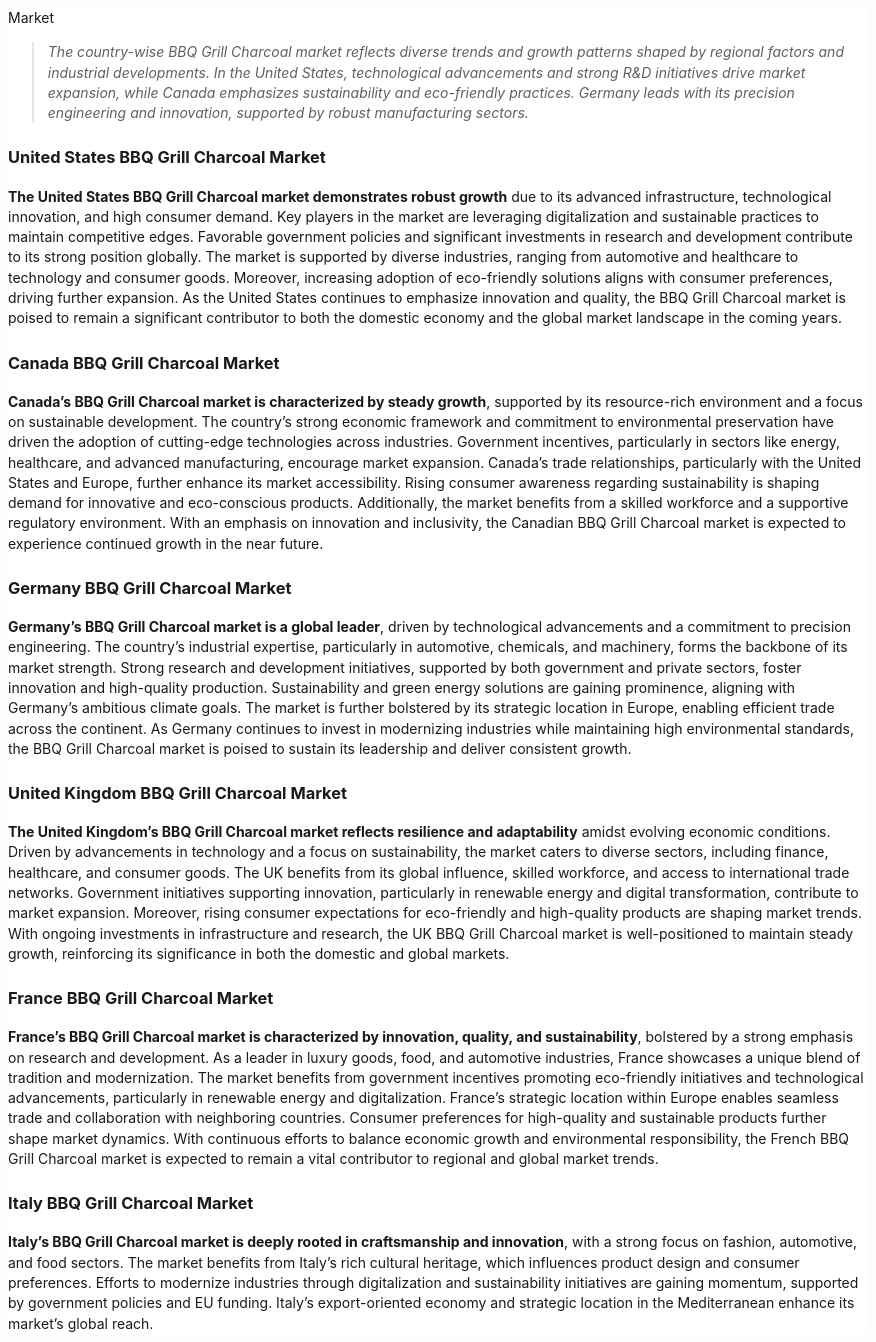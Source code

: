 Market<br /></span></h1><blockquote><p><em><span class="">The country-wise BBQ Grill Charcoal market reflects diverse trends and growth patterns shaped by regional factors and industrial developments. In the United States, technological advancements and strong R&amp;D initiatives drive market expansion, while Canada emphasizes sustainability and eco-friendly practices. Germany leads with its precision engineering and innovation, supported by robust manufacturing sectors.</span></em></p></blockquote><h3><strong>United States BBQ Grill Charcoal Market</strong></h3><p><strong>The United States BBQ Grill Charcoal market demonstrates robust growth</strong> due to its advanced infrastructure, technological innovation, and high consumer demand. Key players in the market are leveraging digitalization and sustainable practices to maintain competitive edges. Favorable government policies and significant investments in research and development contribute to its strong position globally. The market is supported by diverse industries, ranging from automotive and healthcare to technology and consumer goods. Moreover, increasing adoption of eco-friendly solutions aligns with consumer preferences, driving further expansion. As the United States continues to emphasize innovation and quality, the BBQ Grill Charcoal market is poised to remain a significant contributor to both the domestic economy and the global market landscape in the coming years.</p><h3><strong>Canada BBQ Grill Charcoal Market</strong></h3><p><strong>Canada&rsquo;s BBQ Grill Charcoal market is characterized by steady growth</strong>, supported by its resource-rich environment and a focus on sustainable development. The country&rsquo;s strong economic framework and commitment to environmental preservation have driven the adoption of cutting-edge technologies across industries. Government incentives, particularly in sectors like energy, healthcare, and advanced manufacturing, encourage market expansion. Canada&rsquo;s trade relationships, particularly with the United States and Europe, further enhance its market accessibility. Rising consumer awareness regarding sustainability is shaping demand for innovative and eco-conscious products. Additionally, the market benefits from a skilled workforce and a supportive regulatory environment. With an emphasis on innovation and inclusivity, the Canadian BBQ Grill Charcoal market is expected to experience continued growth in the near future.</p><h3><strong>Germany BBQ Grill Charcoal Market</strong></h3><p><strong>Germany&rsquo;s BBQ Grill Charcoal market is a global leader</strong>, driven by technological advancements and a commitment to precision engineering. The country&rsquo;s industrial expertise, particularly in automotive, chemicals, and machinery, forms the backbone of its market strength. Strong research and development initiatives, supported by both government and private sectors, foster innovation and high-quality production. Sustainability and green energy solutions are gaining prominence, aligning with Germany&rsquo;s ambitious climate goals. The market is further bolstered by its strategic location in Europe, enabling efficient trade across the continent. As Germany continues to invest in modernizing industries while maintaining high environmental standards, the BBQ Grill Charcoal market is poised to sustain its leadership and deliver consistent growth.</p><h3><strong>United Kingdom BBQ Grill Charcoal Market</strong></h3><p><strong>The United Kingdom&rsquo;s BBQ Grill Charcoal market reflects resilience and adaptability</strong> amidst evolving economic conditions. Driven by advancements in technology and a focus on sustainability, the market caters to diverse sectors, including finance, healthcare, and consumer goods. The UK benefits from its global influence, skilled workforce, and access to international trade networks. Government initiatives supporting innovation, particularly in renewable energy and digital transformation, contribute to market expansion. Moreover, rising consumer expectations for eco-friendly and high-quality products are shaping market trends. With ongoing investments in infrastructure and research, the UK BBQ Grill Charcoal market is well-positioned to maintain steady growth, reinforcing its significance in both the domestic and global markets.</p><h3><strong>France BBQ Grill Charcoal Market</strong></h3><p><strong>France&rsquo;s BBQ Grill Charcoal market is characterized by innovation, quality, and sustainability</strong>, bolstered by a strong emphasis on research and development. As a leader in luxury goods, food, and automotive industries, France showcases a unique blend of tradition and modernization. The market benefits from government incentives promoting eco-friendly initiatives and technological advancements, particularly in renewable energy and digitalization. France&rsquo;s strategic location within Europe enables seamless trade and collaboration with neighboring countries. Consumer preferences for high-quality and sustainable products further shape market dynamics. With continuous efforts to balance economic growth and environmental responsibility, the French BBQ Grill Charcoal market is expected to remain a vital contributor to regional and global market trends.</p><h3><strong>Italy BBQ Grill Charcoal Market</strong></h3><p><strong>Italy&rsquo;s BBQ Grill Charcoal market is deeply rooted in craftsmanship and innovation</strong>, with a strong focus on fashion, automotive, and food sectors. The market benefits from Italy&rsquo;s rich cultural heritage, which influences product design and consumer preferences. Efforts to modernize industries through digitalization and sustainability initiatives are gaining momentum, supported by government policies and EU funding. Italy&rsquo;s export-oriented economy and strategic location in the Mediterranean enhance its market&rsquo;s global reach.